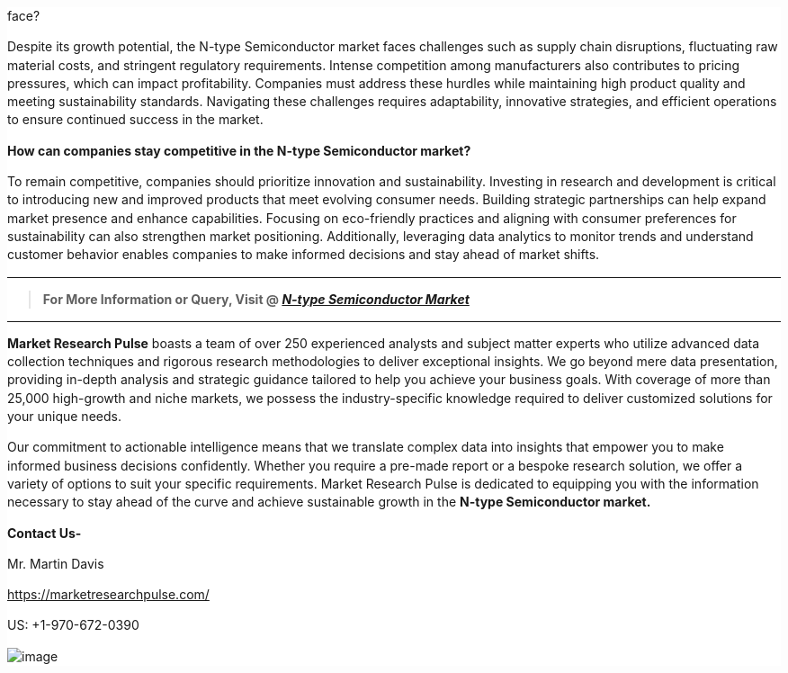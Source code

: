 face?</strong></p><p>Despite its growth potential, the N-type Semiconductor market faces challenges such as supply chain disruptions, fluctuating raw material costs, and stringent regulatory requirements. Intense competition among manufacturers also contributes to pricing pressures, which can impact profitability. Companies must address these hurdles while maintaining high product quality and meeting sustainability standards. Navigating these challenges requires adaptability, innovative strategies, and efficient operations to ensure continued success in the market.</p><p><strong>How can companies stay competitive in the N-type Semiconductor market?</strong></p><p>To remain competitive, companies should prioritize innovation and sustainability. Investing in research and development is critical to introducing new and improved products that meet evolving consumer needs. Building strategic partnerships can help expand market presence and enhance capabilities. Focusing on eco-friendly practices and aligning with consumer preferences for sustainability can also strengthen market positioning. Additionally, leveraging data analytics to monitor trends and understand customer behavior enables companies to make informed decisions and stay ahead of market shifts.</p><hr /><blockquote><p><strong>For More Information or Query, Visit @&nbsp;<em><a href="https://marketresearchpulse.com/report/21661/n-type-semiconductor-market?utm_source=Linkedin&utm_medium=052">N-type Semiconductor Market</a></em></strong></p></blockquote><hr /><p><strong>Market Research Pulse</strong> boasts a team of over 250 experienced analysts and subject matter experts who utilize advanced data collection techniques and rigorous research methodologies to deliver exceptional insights. We go beyond mere data presentation, providing in-depth analysis and strategic guidance tailored to help you achieve your business goals. With coverage of more than 25,000 high-growth and niche markets, we possess the industry-specific knowledge required to deliver customized solutions for your unique needs.</p><p>Our commitment to actionable intelligence means that we translate complex data into insights that empower you to make informed business decisions confidently. Whether you require a pre-made report or a bespoke research solution, we offer a variety of options to suit your specific requirements. Market Research Pulse is dedicated to equipping you with the information necessary to stay ahead of the curve and achieve sustainable growth in the <strong>N-type Semiconductor market.</strong></p><p><strong>Contact Us-</strong></p><p>Mr. Martin Davis</p><p>https://marketresearchpulse.com/</p><p>US: +1-970-672-0390</p>
![image](https://github.com/user-attachments/assets/6859a6dc-821c-45ef-a31b-d69fd97a5640)
